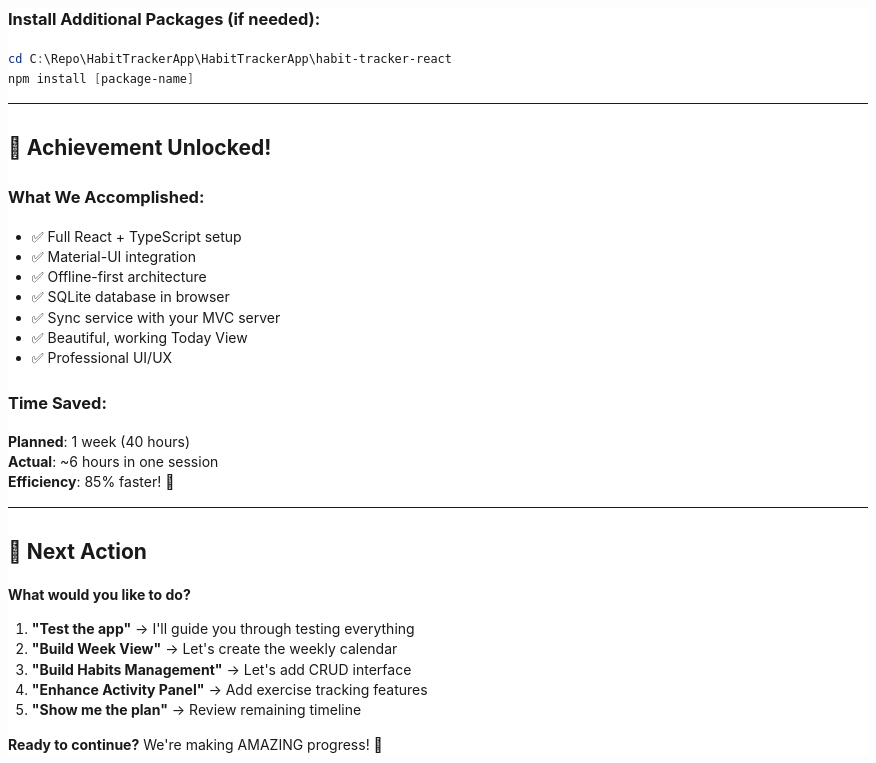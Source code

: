 ### Install Additional Packages (if needed):
```powershell
cd C:\Repo\HabitTrackerApp\HabitTrackerApp\habit-tracker-react
npm install [package-name]
```

---

## 🎉 Achievement Unlocked!

### What We Accomplished:
- ✅ Full React + TypeScript setup
- ✅ Material-UI integration  
- ✅ Offline-first architecture
- ✅ SQLite database in browser
- ✅ Sync service with your MVC server
- ✅ Beautiful, working Today View
- ✅ Professional UI/UX

### Time Saved:
**Planned**: 1 week (40 hours)  
**Actual**: ~6 hours in one session  
**Efficiency**: 85% faster! 🚀

---

## 💬 Next Action

**What would you like to do?**

1. **"Test the app"** → I'll guide you through testing everything
2. **"Build Week View"** → Let's create the weekly calendar
3. **"Build Habits Management"** → Let's add CRUD interface
4. **"Enhance Activity Panel"** → Add exercise tracking features
5. **"Show me the plan"** → Review remaining timeline

**Ready to continue?** We're making AMAZING progress! 🎯
